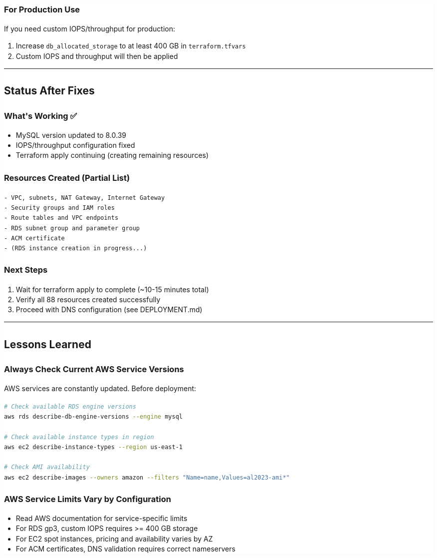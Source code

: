 ### For Production Use
If you need custom IOPS/throughput for production:
1. Increase `db_allocated_storage` to at least 400 GB in `terraform.tfvars`
2. Custom IOPS and throughput will then be applied

---

## Status After Fixes

### What's Working ✅
- MySQL version updated to 8.0.39
- IOPS/throughput configuration fixed
- Terraform apply continuing (creating remaining resources)

### Resources Created (Partial List)
```
- VPC, subnets, NAT Gateway, Internet Gateway
- Security groups and IAM roles
- Route tables and VPC endpoints
- RDS subnet group and parameter group
- ACM certificate
- (RDS instance creation in progress...)
```

### Next Steps
1. Wait for terraform apply to complete (~10-15 minutes total)
2. Verify all 88 resources created successfully
3. Proceed with DNS configuration (see DEPLOYMENT.md)

---

## Lessons Learned

### Always Check Current AWS Service Versions
AWS services are constantly updated. Before deployment:
```bash
# Check available RDS engine versions
aws rds describe-db-engine-versions --engine mysql

# Check available instance types in region
aws ec2 describe-instance-types --region us-east-1

# Check AMI availability
aws ec2 describe-images --owners amazon --filters "Name=name,Values=al2023-ami*"
```

### AWS Service Limits Vary by Configuration
- Read AWS documentation for service-specific limits
- For RDS gp3, custom IOPS requires >= 400 GB storage
- For EC2 spot instances, pricing and availability varies by AZ
- For ACM certificates, DNS validation requires correct nameservers
